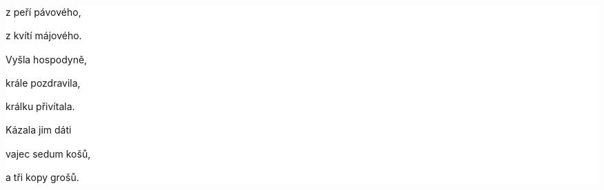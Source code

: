 z peří pávového,

z kvítí májového.

  

Vyšla hospodyně,

krále pozdravila,

králku přivítala.

  

Kázala jim dáti

vajec sedum košů,

a tři kopy grošů.
